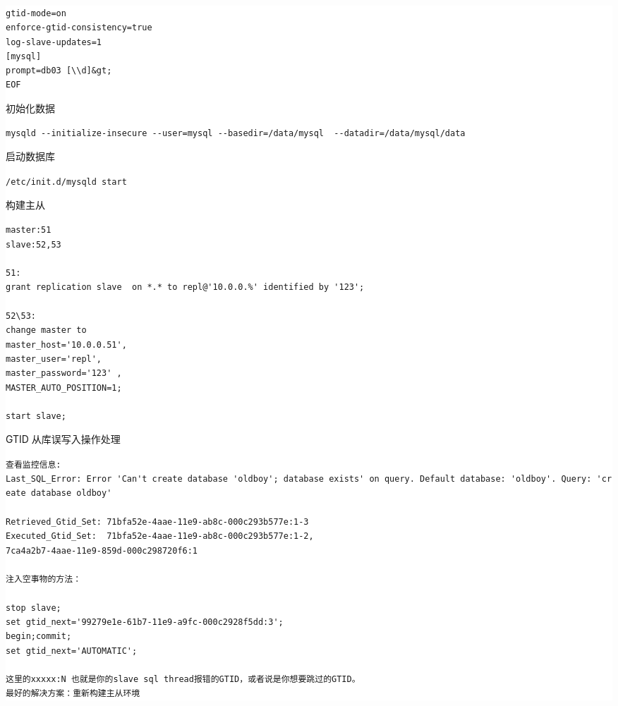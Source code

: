 ```
gtid-mode=on
enforce-gtid-consistency=true
log-slave-updates=1
[mysql]
prompt=db03 [\\d]&gt;
EOF
```

初始化数据

```
mysqld --initialize-insecure --user=mysql --basedir=/data/mysql  --datadir=/data/mysql/data 
```

启动数据库

```
/etc/init.d/mysqld start
```

构建主从

```
master:51
slave:52,53

51:
grant replication slave  on *.* to repl@'10.0.0.%' identified by '123';

52\53:
change master to 
master_host='10.0.0.51',
master_user='repl',
master_password='123' ,
MASTER_AUTO_POSITION=1;

start slave;

```

GTID 从库误写入操作处理

```
查看监控信息:
Last_SQL_Error: Error 'Can't create database 'oldboy'; database exists' on query. Default database: 'oldboy'. Query: 'create database oldboy'

Retrieved_Gtid_Set: 71bfa52e-4aae-11e9-ab8c-000c293b577e:1-3
Executed_Gtid_Set:  71bfa52e-4aae-11e9-ab8c-000c293b577e:1-2,
7ca4a2b7-4aae-11e9-859d-000c298720f6:1

注入空事物的方法：

stop slave;
set gtid_next='99279e1e-61b7-11e9-a9fc-000c2928f5dd:3';
begin;commit;
set gtid_next='AUTOMATIC';
    
这里的xxxxx:N 也就是你的slave sql thread报错的GTID，或者说是你想要跳过的GTID。
最好的解决方案：重新构建主从环境
```
